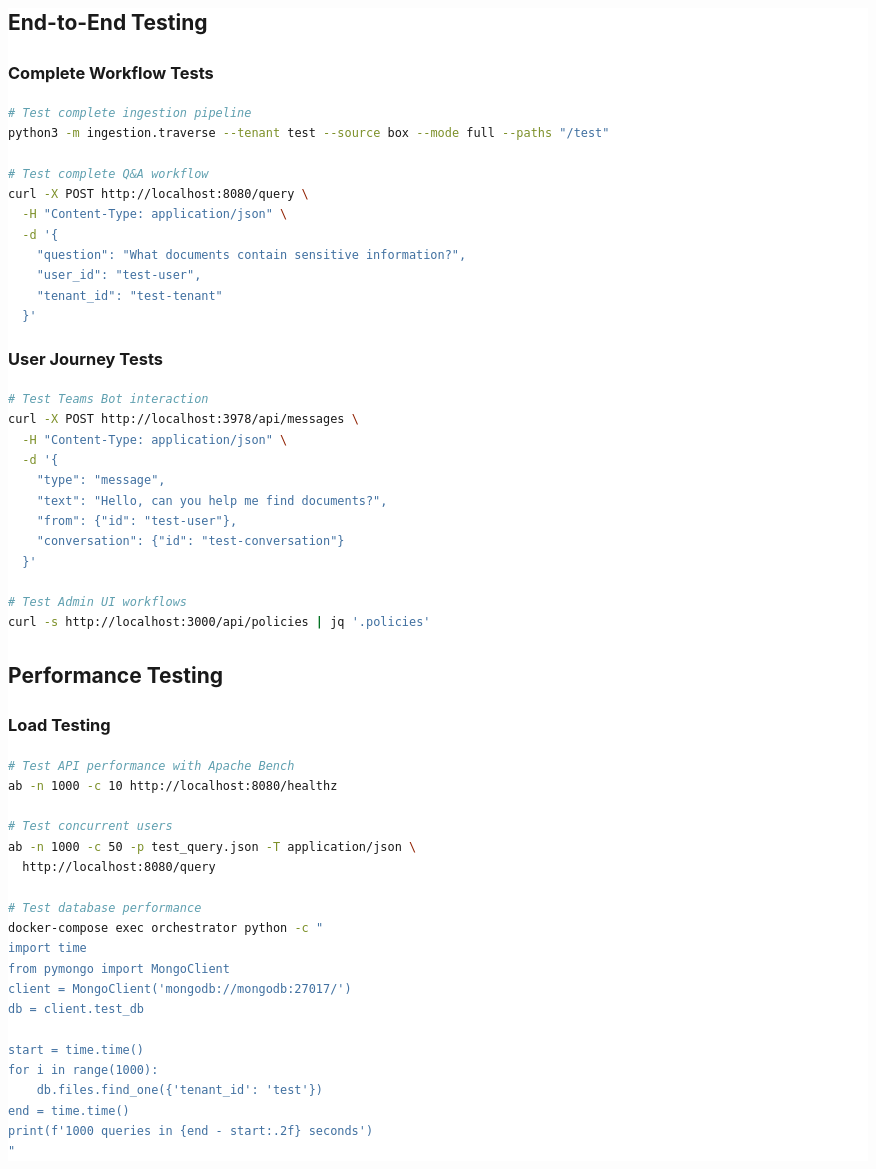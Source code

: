 ## End-to-End Testing

### Complete Workflow Tests
```bash
# Test complete ingestion pipeline
python3 -m ingestion.traverse --tenant test --source box --mode full --paths "/test"

# Test complete Q&A workflow
curl -X POST http://localhost:8080/query \
  -H "Content-Type: application/json" \
  -d '{
    "question": "What documents contain sensitive information?",
    "user_id": "test-user",
    "tenant_id": "test-tenant"
  }'
```

### User Journey Tests
```bash
# Test Teams Bot interaction
curl -X POST http://localhost:3978/api/messages \
  -H "Content-Type: application/json" \
  -d '{
    "type": "message",
    "text": "Hello, can you help me find documents?",
    "from": {"id": "test-user"},
    "conversation": {"id": "test-conversation"}
  }'

# Test Admin UI workflows
curl -s http://localhost:3000/api/policies | jq '.policies'
```

## Performance Testing

### Load Testing
```bash
# Test API performance with Apache Bench
ab -n 1000 -c 10 http://localhost:8080/healthz

# Test concurrent users
ab -n 1000 -c 50 -p test_query.json -T application/json \
  http://localhost:8080/query

# Test database performance
docker-compose exec orchestrator python -c "
import time
from pymongo import MongoClient
client = MongoClient('mongodb://mongodb:27017/')
db = client.test_db

start = time.time()
for i in range(1000):
    db.files.find_one({'tenant_id': 'test'})
end = time.time()
print(f'1000 queries in {end - start:.2f} seconds')
"
```
